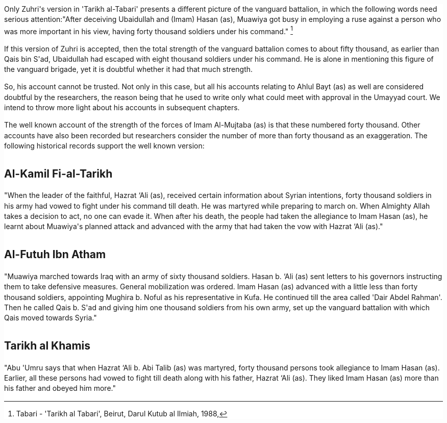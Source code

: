 Only Zuhri's version in 'Tarikh al-Tabari' presents a different picture
of the vanguard battalion, in which the following words need serious
attention:"After deceiving Ubaidullah and (Imam) Hasan (as), Muawiya got
busy in employing a ruse against a person who was more important in his
view, having forty thousand soldiers under his command." [^1]

If this version of Zuhri is accepted, then the total strength of the
vanguard battalion comes to about fifty thousand, as earlier than Qais
bin S'ad, Ubaidullah had escaped with eight thousand soldiers under his
command. He is alone in mentioning this figure of the vanguard brigade,
yet it is doubtful whether it had that much strength.

So, his account cannot be trusted. Not only in this case, but all his
accounts relating to Ahlul Bayt (as) as well are considered doubtful by
the researchers, the reason being that he used to write only what could
meet with approval in the Umayyad court. We intend to throw more light
about his accounts in subsequent chapters.

The well known account of the strength of the forces of Imam Al-Mujtaba
(as) is that these numbered forty thousand. Other accounts have also
been recorded but researchers consider the number of more than forty
thousand as an exaggeration. The following historical records support
the well known version:

Al-Kamil Fi-al-Tarikh
---------------------

"When the leader of the faithful, Hazrat ‘Ali (as), received certain
information about Syrian intentions, forty thousand soldiers in his army
had vowed to fight under his command till death. He was martyred while
preparing to march on. When Almighty Allah takes a decision to act, no
one can evade it. When after his death, the people had taken the
allegiance to Imam Hasan (as), he learnt about Muawiya's planned attack
and advanced with the army that had taken the vow with Hazrat ‘Ali
(as)."

Al-Futuh Ibn Atham
------------------

"Muawiya marched towards Iraq with an army of sixty thousand soldiers.
Hasan b. ‘Ali (as) sent letters to his governors instructing them to
take defensive measures. General mobilization was ordered. Imam Hasan
(as) advanced with a little less than forty thousand soldiers,
appointing Mughira b. Noful as his representative in Kufa. He continued
till the area called 'Dair Abdel Rahman'. Then he called Qais b. S'ad
and giving him one thousand soldiers from his own army, set up the
vanguard battalion with which Qais moved towards Syria."

Tarikh al Khamis
----------------

"Abu 'Umru says that when Hazrat ‘Ali b. Abi Talib (as) was martyred,
forty thousand persons took allegiance to Imam Hasan (as). Earlier, all
these persons had vowed to fight till death along with his father,
Hazrat ‘Ali (as). They liked Imam Hasan (as) more than his father and
obeyed him more."


[^1]: Tabari - 'Tarikh al Tabari', Beirut, Darul Kutub al Ilmiah, 1988,
[^2]: Ibn. Athir - 'Al Kamil fi al Tarikh, Beirut: Dar Ahya al Turas, al
[^3]: Ibn. Abi al Hadid, ‘Sharh al-Nahjul Balaghah’, Cairo: Dar Ahya al
[^4]: Ibn. Abi al Hadid, ‘Sharh al-Nahjul Balaghah’, vol. 16, p.15; Ibn.
[^5]: Ibn. Qutaibah - 'Al Imamah wal Siyasah' Qum, Manshurat al Razi.
[^6]: Sheikh Razi Ale Yasin - 'Sulh-ul Hasan', Qum, Manshuraat al
[^7]: Yaqubi - 'Tarikh al-Yaqubi, vol.2, p.218; Ibn. Athir - 'Al Kamil
[^8]: Razi Ale Yasin - 'Sulh-ul Hasan', pp.119-120
[^9]: Ibid.